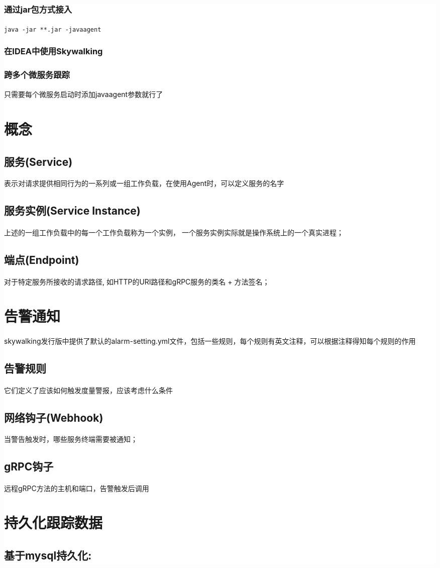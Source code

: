### 通过jar包方式接入

`java -jar **.jar -javaagent`

### 在IDEA中使用Skywalking

### 跨多个微服务跟踪

只需要每个微服务启动时添加javaagent参数就行了



# 概念

## **服务(Service)** 

表示对请求提供相同行为的一系列或一组工作负载，在使用Agent时，可以定义服务的名字

## 服务实例(Service Instance)

上述的一组工作负载中的每一个工作负载称为一个实例， 一个服务实例实际就是操作系统上的一个真实进程；

## 端点(Endpoint) 

对于特定服务所接收的请求路径, 如HTTP的URI路径和gRPC服务的类名 + 方法签名；





# 告警通知

skywalking发行版中提供了默认的alarm-setting.yml文件，包括一些规则，每个规则有英文注释，可以根据注释得知每个规则的作用

## 告警规则

它们定义了应该如何触发度量警报，应该考虑什么条件

## 网络钩子(Webhook)

当警告触发时，哪些服务终端需要被通知；

## gRPC钩子

远程gRPC方法的主机和端口，告警触发后调用



# 持久化跟踪数据

## 基于mysql持久化:
